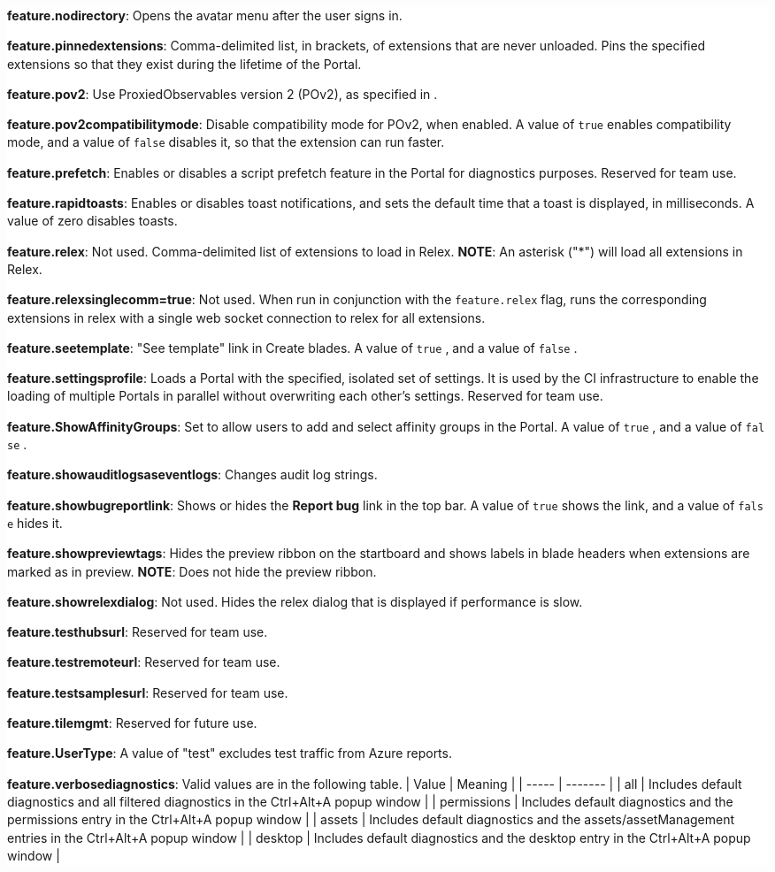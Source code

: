 **feature.nodirectory**:  Opens the avatar menu after the user signs in.

**feature.pinnedextensions**:  Comma-delimited list, in brackets, of extensions that are never unloaded.  Pins the specified extensions so that they exist during the lifetime of the Portal.

**feature.pov2**:  Use ProxiedObservables version 2 (POv2), as specified in .

**feature.pov2compatibilitymode**:  Disable compatibility mode for POv2, when enabled.  A value of `true` enables compatibility mode, and a value of `false`  disables it, so that the extension can run faster. 

**feature.prefetch**: Enables or disables a script prefetch feature in the Portal for diagnostics purposes. Reserved for team use. 

**feature.rapidtoasts**: Enables or disables toast notifications, and sets the default time that a toast is displayed, in milliseconds.  A value of zero disables toasts. 


**feature.relex**:  Not used.  Comma-delimited list of extensions to load in Relex. **NOTE**: An asterisk ("*") will load all extensions in Relex.

**feature.relexsinglecomm=true**:  Not used. When run in conjunction with the `feature.relex` flag, runs the corresponding extensions in relex with a single web socket connection to relex for all extensions.



**feature.seetemplate**: "See template" link in Create blades. A value of `true`         ,  and a value of `false`      . 

**feature.settingsprofile**: Loads a Portal with the specified, isolated set of settings. It is used by the CI infrastructure to enable the loading of multiple Portals in parallel without overwriting each other’s settings. Reserved for team use.

**feature.ShowAffinityGroups**:  Set to allow users to add and select affinity groups in the Portal.  A value of `true`         ,  and a value of `false`      .   

**feature.showauditlogsaseventlogs**:  Changes audit log strings.

**feature.showbugreportlink**:  Shows or hides the **Report bug** link in the top bar. A value of `true` shows the link,  and a value of `false` hides it.

**feature.showpreviewtags**: Hides the preview ribbon on the startboard and shows labels in blade headers when extensions are marked as in preview.   **NOTE**: Does not hide the preview ribbon.


**feature.showrelexdialog**:  Not used. Hides the relex dialog that is displayed if performance is slow.

**feature.testhubsurl**:  Reserved for team use.

**feature.testremoteurl**: Reserved for team use.

**feature.testsamplesurl**: Reserved for team use.

**feature.tilemgmt**: Reserved for future use.

**feature.UserType**: A value of "test" excludes test traffic from Azure reports.

**feature.verbosediagnostics**: Valid values are in the following table.
| Value | Meaning |
| ----- | ------- |
| all   | Includes default diagnostics and all filtered diagnostics in the Ctrl+Alt+A popup window | 
| permissions |  Includes default diagnostics and the permissions entry in the Ctrl+Alt+A popup window | 
| assets | Includes default diagnostics and the assets/assetManagement entries in the Ctrl+Alt+A popup window | 
| desktop | Includes default diagnostics and the desktop entry in the Ctrl+Alt+A popup window | 
